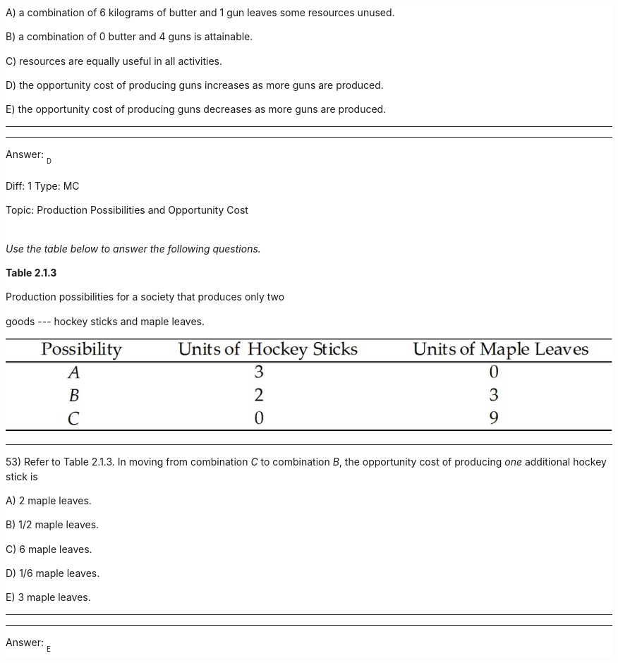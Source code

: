 A\) a combination of 6 kilograms of butter and 1 gun leaves some
resources unused.

B\) a combination of 0 butter and 4 guns is attainable.

C\) resources are equally useful in all activities.

D\) the opportunity cost of producing guns increases as more guns are
produced.

E\) the opportunity cost of producing guns decreases as more guns are
produced.



---
---
Answer: <sub><sub>D<sub><sub>

Diff: 1 Type: MC

Topic: Production Possibilities and Opportunity Cost

*\
Use the table below to answer the following questions.*

**Table 2.1.3**

Production possibilities for a society that produces only two

goods --- hockey sticks and maple leaves.

![](./media/CH02/media/image6.jpeg)

---
53\) Refer to Table 2.1.3. In moving from combination *C* to combination
*B*, the opportunity cost of producing *one* additional hockey stick is

A\) 2 maple leaves.

B\) 1/2 maple leaves.

C\) 6 maple leaves.

D\) 1/6 maple leaves.

E\) 3 maple leaves.



---
---
Answer: <sub><sub>E<sub><sub>
